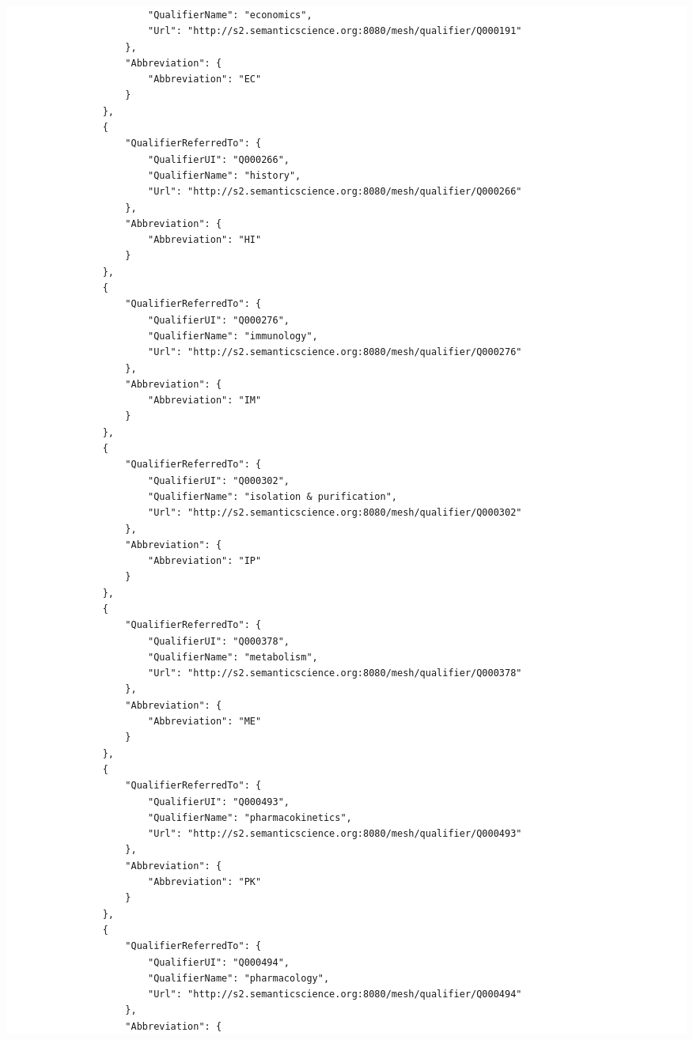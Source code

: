                              "QualifierName": "economics",
                             "Url": "http://s2.semanticscience.org:8080/mesh/qualifier/Q000191"
                         },
                         "Abbreviation": {
                             "Abbreviation": "EC"
                         }
                     },
                     {
                         "QualifierReferredTo": {
                             "QualifierUI": "Q000266",
                             "QualifierName": "history",
                             "Url": "http://s2.semanticscience.org:8080/mesh/qualifier/Q000266"
                         },
                         "Abbreviation": {
                             "Abbreviation": "HI"
                         }
                     },
                     {
                         "QualifierReferredTo": {
                             "QualifierUI": "Q000276",
                             "QualifierName": "immunology",
                             "Url": "http://s2.semanticscience.org:8080/mesh/qualifier/Q000276"
                         },
                         "Abbreviation": {
                             "Abbreviation": "IM"
                         }
                     },
                     {
                         "QualifierReferredTo": {
                             "QualifierUI": "Q000302",
                             "QualifierName": "isolation & purification",
                             "Url": "http://s2.semanticscience.org:8080/mesh/qualifier/Q000302"
                         },
                         "Abbreviation": {
                             "Abbreviation": "IP"
                         }
                     },
                     {
                         "QualifierReferredTo": {
                             "QualifierUI": "Q000378",
                             "QualifierName": "metabolism",
                             "Url": "http://s2.semanticscience.org:8080/mesh/qualifier/Q000378"
                         },
                         "Abbreviation": {
                             "Abbreviation": "ME"
                         }
                     },
                     {
                         "QualifierReferredTo": {
                             "QualifierUI": "Q000493",
                             "QualifierName": "pharmacokinetics",
                             "Url": "http://s2.semanticscience.org:8080/mesh/qualifier/Q000493"
                         },
                         "Abbreviation": {
                             "Abbreviation": "PK"
                         }
                     },
                     {
                         "QualifierReferredTo": {
                             "QualifierUI": "Q000494",
                             "QualifierName": "pharmacology",
                             "Url": "http://s2.semanticscience.org:8080/mesh/qualifier/Q000494"
                         },
                         "Abbreviation": {